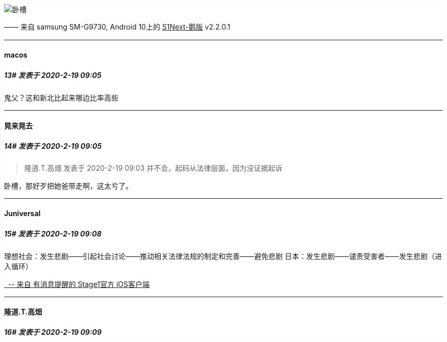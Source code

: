 

<img src="https://static.saraba1st.com/image/smiley/face2017/001.png" referrerpolicy="no-referrer">卧槽

—— 来自 samsung SM-G9730, Android 10上的 [S1Next-鹅版](https://github.com/ykrank/S1-Next/releases) v2.2.0.1







-----

####  macos  
##### 13#       发表于 2020-2-19 09:05




鬼父？这和新北比起来哪边比率高些







-----

####  晃来晃去  
##### 14#       发表于 2020-2-19 09:05



<blockquote>隆道.T.高畑 发表于 2020-2-19 09:03
并不会，起码从法律层面，因为没证据起诉</blockquote>
卧槽，那好歹把她爸带走啊，这太亏了。







-----

####  Juniversal  
##### 15#       发表于 2020-2-19 09:08




理想社会：发生悲剧——引起社会讨论——推动相关法律法规的制定和完善——避免悲剧
日本：发生悲剧——谴责受害者——发生悲剧（进入循环）

[  -- 来自 有消息提醒的 Stage1官方 iOS客户端](https://itunes.apple.com/fi/app/saraba1st/id1221237470?mt=8)







-----

####  隆道.T.高畑  
##### 16#       发表于 2020-2-19 09:09
